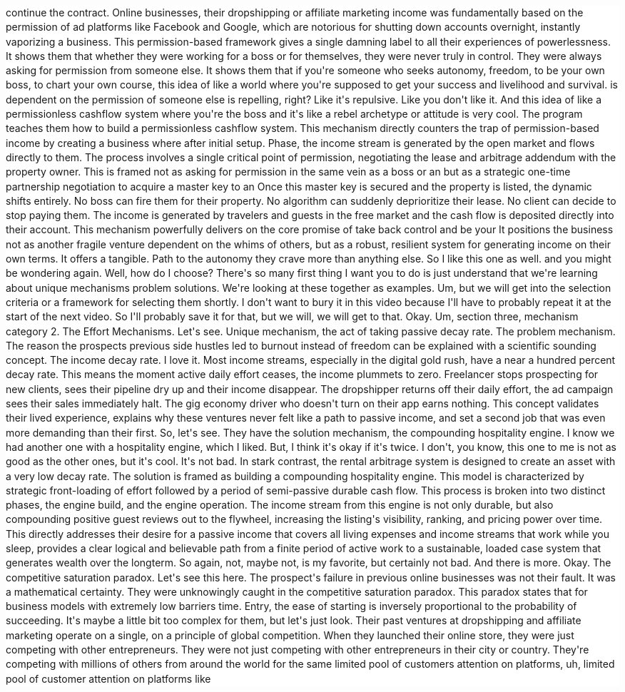 continue the contract. Online businesses, their dropshipping or affiliate marketing income was fundamentally based on the permission of ad platforms like Facebook and Google, which are notorious for shutting down accounts overnight, instantly vaporizing a business. This permission-based framework gives a single damning label to all their experiences of powerlessness. It shows them that whether they were working for a boss or for themselves, they were never truly in control. They were always asking for permission from someone else. It shows them that if you're someone who seeks autonomy, freedom, to be your own boss, to chart your own course, this idea of like a world where you're supposed to get your success and livelihood and survival. is dependent on the permission of someone else is repelling, right? Like it's repulsive. Like you don't like it. And this idea of like a permissionless cashflow system where you're the boss and it's like a rebel archetype or attitude is very cool. The program teaches them how to build a permissionless cashflow system. This mechanism directly counters the trap of permission-based income by creating a business where after initial setup. Phase, the income stream is generated by the open market and flows directly to them. The process involves a single critical point of permission, negotiating the lease and arbitrage addendum with the property owner. This is framed not as asking for permission in the same vein as a boss or an but as a strategic one-time partnership negotiation to acquire a master key to an Once this master key is secured and the property is listed, the dynamic shifts entirely. No boss can fire them for their property. No algorithm can suddenly deprioritize their lease. No client can decide to stop paying them. The income is generated by travelers and guests in the free market and the cash flow is deposited directly into their account. This mechanism powerfully delivers on the core promise of take back control and be your It positions the business not as another fragile venture dependent on the whims of others, but as a robust, resilient system for generating income on their own terms. It offers a tangible. Path to the autonomy they crave more than anything else. So I like this one as well. and you might be wondering again. Well, how do I choose? There's so many first thing I want you to do is just understand that we're learning about unique mechanisms problem solutions. We're looking at these together as examples. Um, but we will get into the selection criteria or a framework for selecting them shortly. I don't want to bury it in this video because I'll have to probably repeat it at the start of the next video. So I'll probably save it for that, but we will, we will get to that. Okay. Um, section three, mechanism category 2. The Effort Mechanisms. Let's see. Unique mechanism, the act of taking passive decay rate. The problem mechanism. The reason the prospects previous side hustles led to burnout instead of freedom can be explained with a scientific sounding concept. The income decay rate. I love it. Most income streams, especially in the digital gold rush, have a near a hundred percent decay rate. This means the moment active daily effort ceases, the income plummets to zero. Freelancer stops prospecting for new clients, sees their pipeline dry up and their income disappear. The dropshipper returns off their daily effort, the ad campaign sees their sales immediately halt. The gig economy driver who doesn't turn on their app earns nothing. This concept validates their lived experience, explains why these ventures never felt like a path to passive income, and set a second job that was even more demanding than their first. So, let's see. They have the solution mechanism, the compounding hospitality engine. I know we had another one with a hospitality engine, which I liked. But, I think it's okay if it's twice. I don't, you know, this one to me is not as good as the other ones, but it's cool. It's not bad. In stark contrast, the rental arbitrage system is designed to create an asset with a very low decay rate. The solution is framed as building a compounding hospitality engine. This model is characterized by strategic front-loading of effort followed by a period of semi-passive durable cash flow. This process is broken into two distinct phases, the engine build, and the engine operation. The income stream from this engine is not only durable, but also compounding positive guest reviews out to the flywheel, increasing the listing's visibility, ranking, and pricing power over time. This directly addresses their desire for a passive income that covers all living expenses and income streams that work while you sleep, provides a clear logical and believable path from a finite period of active work to a sustainable, loaded case system that generates wealth over the longterm. So again, not, maybe not, is my favorite, but certainly not bad. And there is more. Okay. The competitive saturation paradox. Let's see this here. The prospect's failure in previous online businesses was not their fault. It was a mathematical certainty. They were unknowingly caught in the competitive saturation paradox. This paradox states that for business models with extremely low barriers time. Entry, the ease of starting is inversely proportional to the probability of succeeding. It's maybe a little bit too complex for them, but let's just look. Their past ventures at dropshipping and affiliate marketing operate on a single, on a principle of global competition. When they launched their online store, they were just competing with other entrepreneurs. They were not just competing with other entrepreneurs in their city or country. They're competing with millions of others from around the world for the same limited pool of customers attention on platforms, uh, limited pool of customer attention on platforms like